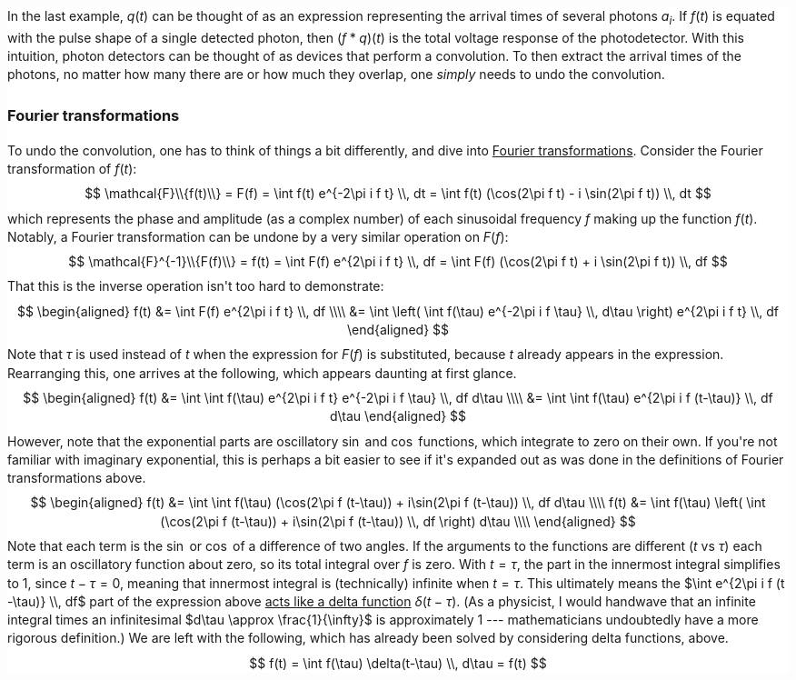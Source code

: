 In the last example, $q(t)$ can be thought of as an expression representing the arrival times of several photons $a_i$.
If $f(t)$ is equated with the pulse shape of a single detected photon, then $(f \ast q)(t)$ is the total voltage response of the photodetector.
With this intuition, photon detectors can be thought of as devices that perform a convolution.
To then extract the arrival times of the photons, no matter how many there are or how much they overlap, one _simply_ needs to undo the convolution.

### Fourier transformations

To undo the convolution, one has to think of things a bit differently, and dive into [Fourier transformations](https://en.wikipedia.org/wiki/Fourier_transform).
Consider the Fourier transformation of $f(t)$:
$$ 
\mathcal{F}\\{f(t)\\} = F(f) = \int f(t) e^{-2\pi i f t} \\, dt = \int f(t) (\cos(2\pi f t) - i \sin(2\pi f t)) \\, dt 
$$
which represents the phase and amplitude (as a complex number) of each sinusoidal frequency $f$ making up the function $f(t)$.
Notably, a Fourier transformation can be undone by a very similar operation on $F(f)$:
$$ \mathcal{F}^{-1}\\{F(f)\\} = f(t) = \int F(f) e^{2\pi i f t} \\, df = \int F(f) (\cos(2\pi f t) + i \sin(2\pi f t)) \\, df $$
That this is the inverse operation isn't too hard to demonstrate:
$$ 
\begin{aligned}
f(t) &= \int F(f) e^{2\pi i f t} \\, df \\\\
     &= \int \left( \int f(\tau) e^{-2\pi i f \tau} \\, d\tau \right) e^{2\pi i f t} \\, df
\end{aligned}
$$
Note that $\tau$ is used instead of $t$ when the expression for $F(f)$ is substituted, because $t$ already appears in the expression.
Rearranging this, one arrives at the following, which appears daunting at first glance.
$$
\begin{aligned}
f(t) &= \int \int f(\tau) e^{2\pi i f t} e^{-2\pi i f \tau} \\, df d\tau \\\\
     &= \int \int f(\tau) e^{2\pi i f (t-\tau)} \\, df d\tau
\end{aligned}
$$
However, note that the exponential parts are oscillatory $\sin$ and $\cos$ functions, which integrate to zero on their own. 
If you're not familiar with imaginary exponential, this is perhaps a bit easier to see if it's expanded out as was done in the definitions of Fourier transformations above.
$$
\begin{aligned}
f(t) &= \int \int f(\tau) (\cos(2\pi f (t-\tau)) + i\sin(2\pi f (t-\tau))  \\, df d\tau \\\\
f(t) &= \int f(\tau) \left( \int (\cos(2\pi f (t-\tau)) + i\sin(2\pi f (t-\tau))  \\, df \right) d\tau \\\\
\end{aligned}
$$
Note that each term is the $\sin$ or $\cos$ of a difference of two angles. 
If the arguments to the functions are different ($t$ vs $\tau$) each term is an oscillatory function about zero, so its total integral over $f$ is zero.
With $t = \tau$, the part in the innermost integral simplifies to $1$, since $t-\tau = 0$, meaning that innermost integral is (technically) infinite when $t = \tau$.
This ultimately means the $\int e^{2\pi i f (t -\tau)} \\, df$ part of the expression above [acts like a delta function](https://en.wikipedia.org/wiki/Dirac_delta_function#Fourier_transform) $\delta(t-\tau)$.
(As a physicist, I would handwave that an infinite integral times an infinitesimal $d\tau \approx \frac{1}{\infty}$ is approximately 1 --- mathematicians undoubtedly have a more rigorous definition.)
We are left with the following, which has already been solved by considering delta functions, above.
$$
f(t) = \int f(\tau) \delta(t-\tau) \\, d\tau = f(t)
$$